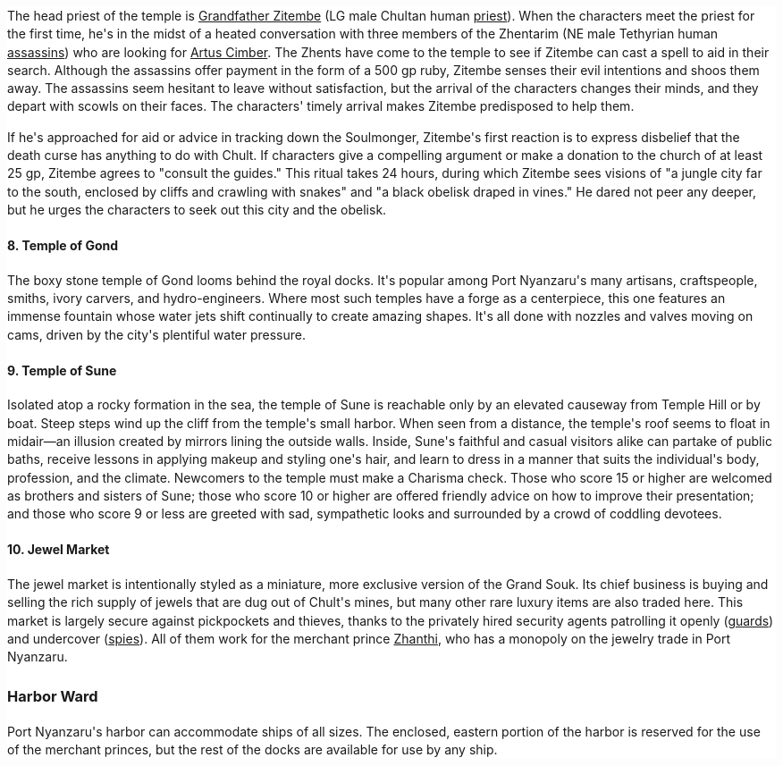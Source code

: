 The head priest of the temple is [Grandfather Zitembe](/3-Mechanics/CLI/bestiary/npc/grandfather-zitembe-toa.md) (LG male Chultan human [priest](/3-Mechanics/CLI/bestiary/humanoid/priest.md)). When the characters meet the priest for the first time, he's in the midst of a heated conversation with three members of the Zhentarim (NE male Tethyrian human [assassins](/3-Mechanics/CLI/bestiary/humanoid/assassin.md)) who are looking for [Artus Cimber](/3-Mechanics/CLI/bestiary/npc/artus-cimber-toa.md). The Zhents have come to the temple to see if Zitembe can cast a spell to aid in their search. Although the assassins offer payment in the form of a 500 gp ruby, Zitembe senses their evil intentions and shoos them away. The assassins seem hesitant to leave without satisfaction, but the arrival of the characters changes their minds, and they depart with scowls on their faces. The characters' timely arrival makes Zitembe predisposed to help them.

If he's approached for aid or advice in tracking down the Soulmonger, Zitembe's first reaction is to express disbelief that the death curse has anything to do with Chult. If characters give a compelling argument or make a donation to the church of at least 25 gp, Zitembe agrees to "consult the guides." This ritual takes 24 hours, during which Zitembe sees visions of "a jungle city far to the south, enclosed by cliffs and crawling with snakes" and "a black obelisk draped in vines." He dared not peer any deeper, but he urges the characters to seek out this city and the obelisk.

#### 8. Temple of Gond

The boxy stone temple of Gond looms behind the royal docks. It's popular among Port Nyanzaru's many artisans, craftspeople, smiths, ivory carvers, and hydro-engineers. Where most such temples have a forge as a centerpiece, this one features an immense fountain whose water jets shift continually to create amazing shapes. It's all done with nozzles and valves moving on cams, driven by the city's plentiful water pressure.

#### 9. Temple of Sune

Isolated atop a rocky formation in the sea, the temple of Sune is reachable only by an elevated causeway from Temple Hill or by boat. Steep steps wind up the cliff from the temple's small harbor. When seen from a distance, the temple's roof seems to float in midair—an illusion created by mirrors lining the outside walls. Inside, Sune's faithful and casual visitors alike can partake of public baths, receive lessons in applying makeup and styling one's hair, and learn to dress in a manner that suits the individual's body, profession, and the climate. Newcomers to the temple must make a Charisma check. Those who score 15 or higher are welcomed as brothers and sisters of Sune; those who score 10 or higher are offered friendly advice on how to improve their presentation; and those who score 9 or less are greeted with sad, sympathetic looks and surrounded by a crowd of coddling devotees.

#### 10. Jewel Market

The jewel market is intentionally styled as a miniature, more exclusive version of the Grand Souk. Its chief business is buying and selling the rich supply of jewels that are dug out of Chult's mines, but many other rare luxury items are also traded here. This market is largely secure against pickpockets and thieves, thanks to the privately hired security agents patrolling it openly ([guards](/3-Mechanics/CLI/bestiary/humanoid/guard.md)) and undercover ([spies](/3-Mechanics/CLI/bestiary/humanoid/spy.md)). All of them work for the merchant prince [Zhanthi](/3-Mechanics/CLI/bestiary/npc/zhanthi-toa.md), who has a monopoly on the jewelry trade in Port Nyanzaru.

### Harbor Ward

Port Nyanzaru's harbor can accommodate ships of all sizes. The enclosed, eastern portion of the harbor is reserved for the use of the merchant princes, but the rest of the docks are available for use by any ship.
